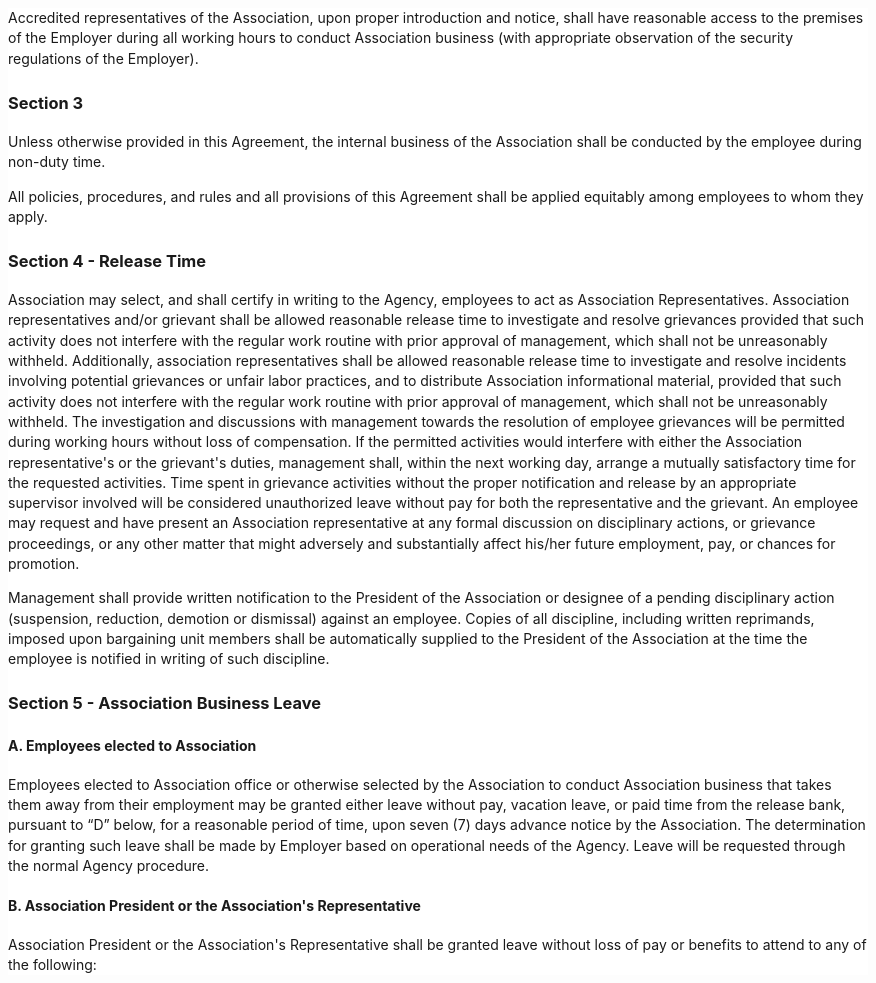 Accredited representatives of the Association, upon proper introduction and notice, shall have reasonable access to the premises of the Employer during all working hours to conduct Association business \(with appropriate observation of the security regulations of the Employer\).

### Section 3

Unless otherwise provided in this Agreement, the internal business of the Association shall be conducted by the employee during non-duty time.

All policies, procedures, and rules and all provisions of this Agreement shall be applied equitably among employees to whom they apply.

### Section 4 - Release Time

Association may select, and shall certify in writing to the Agency, employees to act as Association Representatives. Association representatives and/or grievant shall be allowed reasonable release time to investigate and resolve grievances provided that such activity does not interfere with the regular work routine with prior approval of management, which shall not be unreasonably withheld. Additionally, association representatives shall be allowed reasonable release time to investigate and resolve incidents involving potential grievances or unfair labor practices, and to distribute Association informational material, provided that such activity does not interfere with the regular work routine with prior approval of management, which shall not be unreasonably withheld. The investigation and discussions with management towards the resolution of employee grievances will be permitted during working hours without loss of compensation. If the permitted activities would interfere with either the Association representative's or the grievant's duties, management shall, within the next working day, arrange a mutually satisfactory time for the requested activities. Time spent in grievance activities without the proper notification and release by an appropriate supervisor involved will be considered unauthorized leave without pay for both the representative and the grievant. An employee may request and have present an Association representative at any formal discussion on disciplinary actions, or grievance proceedings, or any other matter that might adversely and substantially affect his/her future employment, pay, or chances for promotion.

Management shall provide written notification to the President of the Association or designee of a pending disciplinary action \(suspension, reduction, demotion or dismissal\) against an employee. Copies of all discipline, including written reprimands, imposed upon bargaining unit members shall be automatically supplied to the President of the Association at the time the employee is notified in writing of such discipline.

### Section 5 - Association Business Leave

#### A. Employees elected to Association 

Employees elected to Association office or otherwise selected by the Association to conduct Association business that takes them away from their employment may be granted either leave without pay, vacation leave, or paid time from the release bank, pursuant to “D” below, for a reasonable period of time, upon seven \(7\) days advance notice by the Association. The determination for granting such leave shall be made by Employer based on operational needs of the Agency. Leave will be requested through the normal Agency procedure.

#### B. Association President or the Association's Representative

Association President or the Association's Representative shall be granted leave without loss of pay or benefits to attend to any of the following:

